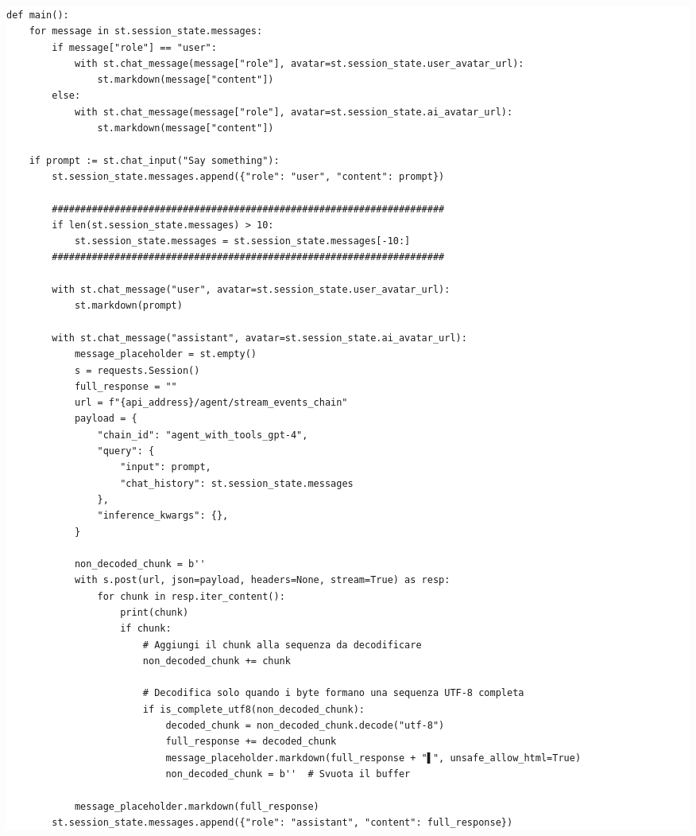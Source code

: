     def main():
        for message in st.session_state.messages:
            if message["role"] == "user":
                with st.chat_message(message["role"], avatar=st.session_state.user_avatar_url):
                    st.markdown(message["content"])
            else:
                with st.chat_message(message["role"], avatar=st.session_state.ai_avatar_url):
                    st.markdown(message["content"])

        if prompt := st.chat_input("Say something"):
            st.session_state.messages.append({"role": "user", "content": prompt})

            #####################################################################
            if len(st.session_state.messages) > 10:
                st.session_state.messages = st.session_state.messages[-10:]
            #####################################################################

            with st.chat_message("user", avatar=st.session_state.user_avatar_url):
                st.markdown(prompt)

            with st.chat_message("assistant", avatar=st.session_state.ai_avatar_url):
                message_placeholder = st.empty()
                s = requests.Session()
                full_response = ""
                url = f"{api_address}/agent/stream_events_chain"
                payload = {
                    "chain_id": "agent_with_tools_gpt-4",
                    "query": {
                        "input": prompt,
                        "chat_history": st.session_state.messages
                    },
                    "inference_kwargs": {},
                }

                non_decoded_chunk = b''
                with s.post(url, json=payload, headers=None, stream=True) as resp:
                    for chunk in resp.iter_content():
                        print(chunk)
                        if chunk:
                            # Aggiungi il chunk alla sequenza da decodificare
                            non_decoded_chunk += chunk

                            # Decodifica solo quando i byte formano una sequenza UTF-8 completa
                            if is_complete_utf8(non_decoded_chunk):
                                decoded_chunk = non_decoded_chunk.decode("utf-8")
                                full_response += decoded_chunk
                                message_placeholder.markdown(full_response + "▌", unsafe_allow_html=True)
                                non_decoded_chunk = b''  # Svuota il buffer

                message_placeholder.markdown(full_response)
            st.session_state.messages.append({"role": "assistant", "content": full_response})
